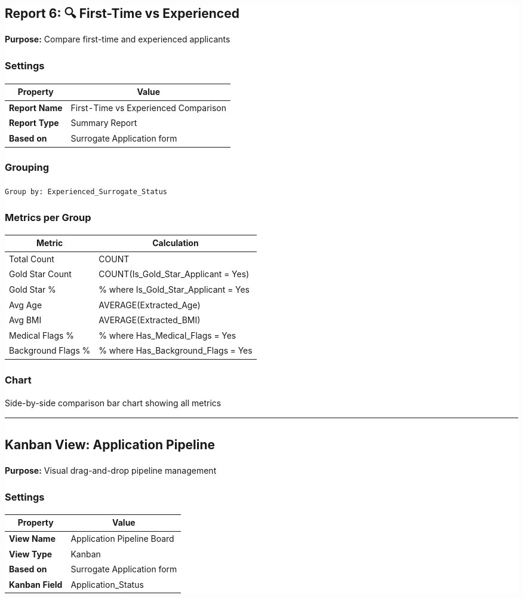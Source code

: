 ## Report 6: 🔍 First-Time vs Experienced

**Purpose:** Compare first-time and experienced applicants

### Settings

| Property | Value |
|----------|-------|
| **Report Name** | First-Time vs Experienced Comparison |
| **Report Type** | Summary Report |
| **Based on** | Surrogate Application form |

### Grouping

```
Group by: Experienced_Surrogate_Status
```

### Metrics per Group

| Metric | Calculation |
|--------|-------------|
| Total Count | COUNT |
| Gold Star Count | COUNT(Is_Gold_Star_Applicant = Yes) |
| Gold Star % | % where Is_Gold_Star_Applicant = Yes |
| Avg Age | AVERAGE(Extracted_Age) |
| Avg BMI | AVERAGE(Extracted_BMI) |
| Medical Flags % | % where Has_Medical_Flags = Yes |
| Background Flags % | % where Has_Background_Flags = Yes |

### Chart

Side-by-side comparison bar chart showing all metrics

---

## Kanban View: Application Pipeline

**Purpose:** Visual drag-and-drop pipeline management

### Settings

| Property | Value |
|----------|-------|
| **View Name** | Application Pipeline Board |
| **View Type** | Kanban |
| **Based on** | Surrogate Application form |
| **Kanban Field** | Application_Status |
